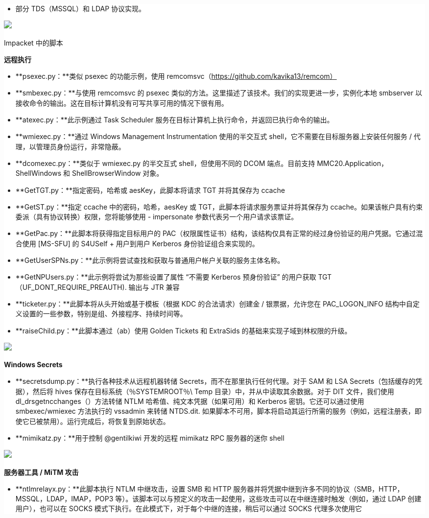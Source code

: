 *   部分 TDS（MSSQL）和 LDAP 协议实现。
    

![](https://mmbiz.qpic.cn/mmbiz_gif/UZ1NGUYLEFjWh40vdydJOCqT0rKf86hicjolibfVWO3TkzHYX4ia7llfGuagSMVWX2CPs5mN0Vg2jH6Uknbr3sI9Q/640?wx_fmt=gif)

Impacket 中的脚本

**远程执行**

*   **psexec.py：**类似 psexec 的功能示例，使用 remcomsvc（https://github.com/kavika13/remcom）
    
*   **smbexec.py：**与使用 remcomsvc 的 psexec 类似的方法。这里描述了该技术。我们的实现更进一步，实例化本地 smbserver 以接收命令的输出。这在目标计算机没有可写共享可用的情况下很有用。
    
*   **atexec.py：**此示例通过 Task Scheduler 服务在目标计算机上执行命令，并返回已执行命令的输出。
    
*   **wmiexec.py：**通过 Windows Management Instrumentation 使用的半交互式 shell，它不需要在目标服务器上安装任何服务 / 代理，以管理员身份运行，非常隐蔽。
    
*   **dcomexec.py：**类似于 wmiexec.py 的半交互式 shell，但使用不同的 DCOM 端点。目前支持 MMC20.Application，ShellWindows 和 ShellBrowserWindow 对象。
    
*   **GetTGT.py：**指定密码，哈希或 aesKey，此脚本将请求 TGT 并将其保存为 ccache
    
*   **GetST.py：**指定 ccache 中的密码，哈希，aesKey 或 TGT，此脚本将请求服务票证并将其保存为 ccache。如果该帐户具有约束委派（具有协议转换）权限，您将能够使用 - impersonate 参数代表另一个用户请求该票证。
    
*   **GetPac.py：**此脚本将获得指定目标用户的 PAC（权限属性证书）结构，该结构仅具有正常的经过身份验证的用户凭据。它通过混合使用 [MS-SFU] 的 S4USelf + 用户到用户 Kerberos 身份验证组合来实现的。
    
*   **GetUserSPNs.py：**此示例将尝试查找和获取与普通用户帐户关联的服务主体名称。
    
*   **GetNPUsers.py：**此示例将尝试为那些设置了属性 “不需要 Kerberos 预身份验证” 的用户获取 TGT（UF_DONT_REQUIRE_PREAUTH). 输出与 JTR 兼容 
    
*   **ticketer.py：**此脚本将从头开始或基于模板（根据 KDC 的合法请求）创建金 / 银票据，允许您在 PAC_LOGON_INFO 结构中自定义设置的一些参数，特别是组、外接程序、持续时间等。 
    
*   **raiseChild.py：**此脚本通过（ab）使用 Golden Tickets 和 ExtraSids 的基础来实现子域到林权限的升级。
    

![](https://mmbiz.qpic.cn/mmbiz_gif/UZ1NGUYLEFjWh40vdydJOCqT0rKf86hicjolibfVWO3TkzHYX4ia7llfGuagSMVWX2CPs5mN0Vg2jH6Uknbr3sI9Q/640?wx_fmt=gif)

**Windows Secrets**  

*   **secretsdump.py：**执行各种技术从远程机器转储 Secrets，而不在那里执行任何代理。对于 SAM 和 LSA Secrets（包括缓存的凭据），然后将 hives 保存在目标系统（％SYSTEMROOT％\ Temp 目录）中，并从中读取其余数据。对于 DIT 文件，我们使用 dl_drsgetncchanges（）方法转储 NTLM 哈希值、纯文本凭据（如果可用）和 Kerberos 密钥。它还可以通过使用 smbexec/wmiexec 方法执行的 vssadmin 来转储 NTDS.dit. 如果脚本不可用，脚本将启动其运行所需的服务（例如，远程注册表，即使它已被禁用）。运行完成后，将恢复到原始状态。
    
*   **mimikatz.py：**用于控制 @gentilkiwi 开发的远程 mimikatz RPC 服务器的迷你 shell
    

![](https://mmbiz.qpic.cn/mmbiz_gif/UZ1NGUYLEFjWh40vdydJOCqT0rKf86hicjolibfVWO3TkzHYX4ia7llfGuagSMVWX2CPs5mN0Vg2jH6Uknbr3sI9Q/640?wx_fmt=gif)

**服务器工具 / MiTM 攻击**

*   **ntlmrelayx.py：**此脚本执行 NTLM 中继攻击，设置 SMB 和 HTTP 服务器并将凭据中继到许多不同的协议（SMB，HTTP，MSSQL，LDAP，IMAP，POP3 等）。该脚本可以与预定义的攻击一起使用，这些攻击可以在中继连接时触发（例如，通过 LDAP 创建用户），也可以在 SOCKS 模式下执行。在此模式下，对于每个中继的连接，稍后可以通过 SOCKS 代理多次使用它  
    